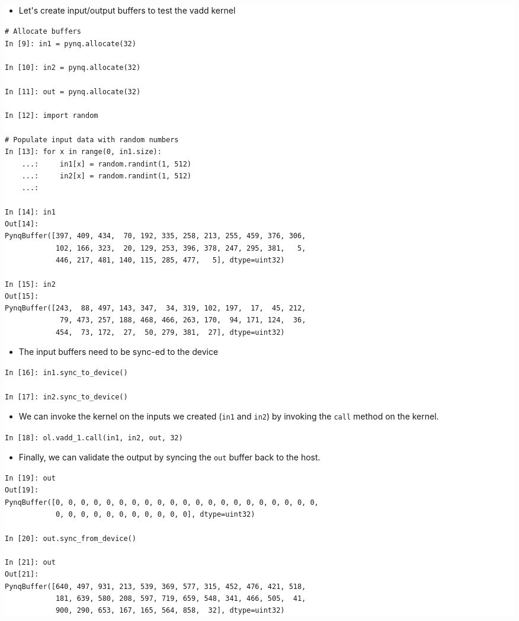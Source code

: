 * Let's create input/output buffers to test the vadd kernel
```
# Allocate buffers
In [9]: in1 = pynq.allocate(32)

In [10]: in2 = pynq.allocate(32)

In [11]: out = pynq.allocate(32)

In [12]: import random

# Populate input data with random numbers
In [13]: for x in range(0, in1.size):
    ...:     in1[x] = random.randint(1, 512)
    ...:     in2[x] = random.randint(1, 512)
    ...:

In [14]: in1
Out[14]:
PynqBuffer([397, 409, 434,  70, 192, 335, 258, 213, 255, 459, 376, 306,
            102, 166, 323,  20, 129, 253, 396, 378, 247, 295, 381,   5,
            446, 217, 481, 140, 115, 285, 477,   5], dtype=uint32)

In [15]: in2
Out[15]:
PynqBuffer([243,  88, 497, 143, 347,  34, 319, 102, 197,  17,  45, 212,
             79, 473, 257, 188, 468, 466, 263, 170,  94, 171, 124,  36,
            454,  73, 172,  27,  50, 279, 381,  27], dtype=uint32)
```

* The input buffers need to be sync-ed to the device
```
In [16]: in1.sync_to_device()

In [17]: in2.sync_to_device()
```

* We can invoke the kernel on the inputs we created (`in1` and `in2`) by
  invoking the `call` method on the kernel.
```
In [18]: ol.vadd_1.call(in1, in2, out, 32)

```

* Finally, we can validate the output by syncing the `out` buffer back to the host.
```
In [19]: out
Out[19]:
PynqBuffer([0, 0, 0, 0, 0, 0, 0, 0, 0, 0, 0, 0, 0, 0, 0, 0, 0, 0, 0, 0, 0,
            0, 0, 0, 0, 0, 0, 0, 0, 0, 0, 0], dtype=uint32)

In [20]: out.sync_from_device()

In [21]: out
Out[21]:
PynqBuffer([640, 497, 931, 213, 539, 369, 577, 315, 452, 476, 421, 518,
            181, 639, 580, 208, 597, 719, 659, 548, 341, 466, 505,  41,
            900, 290, 653, 167, 165, 564, 858,  32], dtype=uint32)
```
